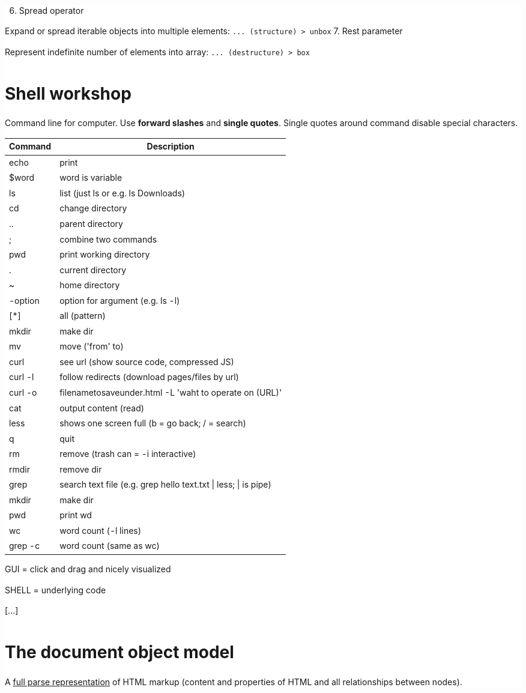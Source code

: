 6. Spread operator
    
Expand or spread iterable objects into multiple elements: `... (structure) > unbox`
7. Rest parameter

Represent indefinite number of elements into array: `... (destructure) > box`

# Shell workshop

Command line for computer.
Use __forward slashes__ and __single quotes__. Single quotes around command disable special characters.

Command | Description
--- | ---
echo | print
$word | word is variable
ls | list (just ls or e.g. ls Downloads)
cd | change directory
.. | parent directory
; | combine two commands
pwd | print working directory
. | current directory
~ | home directory
-option | option for argument (e.g. ls -l)
[*] | all (pattern)
mkdir | make dir
mv | move ('from' to)
curl | see url (show source code, compressed JS)
curl -l | follow redirects (download pages/files by url)
curl -o | filenametosaveunder.html -L 'waht to operate on (URL)'
cat | output content (read)
less | shows one screen full (b = go back; / = search)
q | quit
rm | remove (trash can = -i interactive)
rmdir | remove dir
grep | search text file (e.g. grep hello text.txt \| less; \| is pipe)
mkdir | make dir
pwd | print wd
wc | word count (-l lines)
grep -c | word count (same as wc)

GUI = click and drag and nicely visualized

SHELL = underlying code

[...]

# The document object model
A [full parse representation](https://www.w3schools.com/js/pic_htmltree.gif) of HTML markup (content and properties of HTML and all relationships between nodes).
